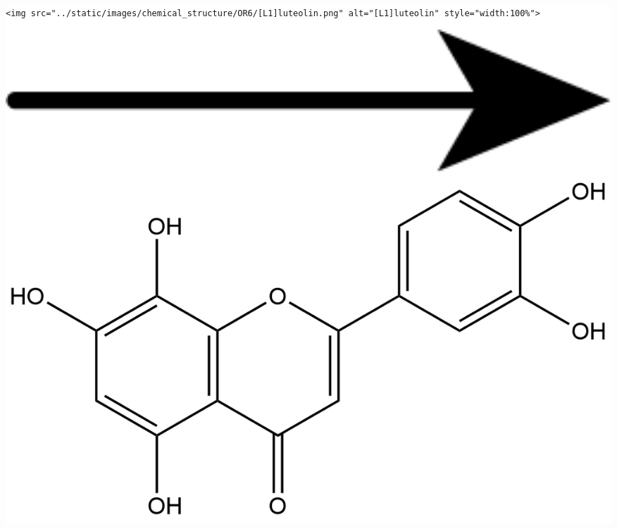     <img src="../static/images/chemical_structure/OR6/[L1]luteolin.png" alt="[L1]luteolin" style="width:100%">
  </div>
  <div class="linecolumn">
    <img src="../static/images/chemical_structure/common_symbol/right_arrow.png" alt="right_arrow" style="width:100%">
  </div>
  <div class="linecolumn">
    <img src="../static/images/chemical_structure/OR6/[R2]8-hydroxyluteolin.png" alt="[R2]8-hydroxyluteolin" style="width:100%">
  </div>
</div>
</figure>

[^1]: Prieto M A, Garcia J L. Molecular characterization of 4-hydroxyphenylacetate 3-hydroxylase of Escherichia coli. A